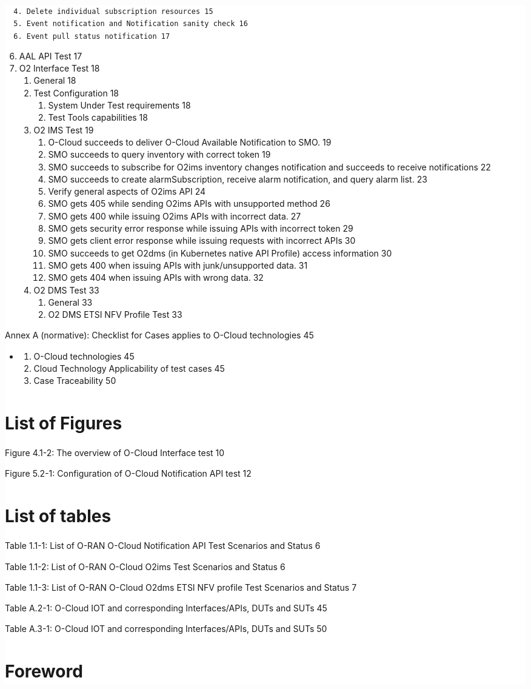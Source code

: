       4. Delete individual subscription resources 15
      5. Event notification and Notification sanity check 16
      6. Event pull status notification 17
6. AAL API Test 17
7. O2 Interface Test 18
   1. General 18
   2. Test Configuration 18
      1. System Under Test requirements 18
      2. Test Tools capabilities 18
   3. O2 IMS Test 19
      1. O-Cloud succeeds to deliver O-Cloud Available Notification to SMO. 19
      2. SMO succeeds to query inventory with correct token 19
      3. SMO succeeds to subscribe for O2ims inventory changes notification and succeeds to receive notifications 22
      4. SMO succeeds to create alarmSubscription, receive alarm notification, and query alarm list. 23
      5. Verify general aspects of O2ims API 24
      6. SMO gets 405 while sending O2ims APIs with unsupported method 26
      7. SMO gets 400 while issuing O2ims APIs with incorrect data. 27
      8. SMO gets security error response while issuing APIs with incorrect token 29
      9. SMO gets client error response while issuing requests with incorrect APIs 30
      10. SMO succeeds to get O2dms (in Kubernetes native API Profile) access information 30
      11. SMO gets 400 when issuing APIs with junk/unsupported data. 31
      12. SMO gets 404 when issuing APIs with wrong data. 32
   4. O2 DMS Test 33
      1. General 33
      2. O2 DMS ETSI NFV Profile Test 33

Annex A (normative): Checklist for Cases applies to O-Cloud technologies 45

* 1. O-Cloud technologies 45
  2. Cloud Technology Applicability of test cases 45
  3. Case Traceability 50

# List of Figures

Figure 4.1-2: The overview of O-Cloud Interface test 10

Figure 5.2-1: Configuration of O-Cloud Notification API test 12

# List of tables

Table 1.1-1: List of O-RAN O-Cloud Notification API Test Scenarios and Status 6

Table 1.1-2: List of O-RAN O-Cloud O2ims Test Scenarios and Status 6

Table 1.1-3: List of O-RAN O-Cloud O2dms ETSI NFV profile Test Scenarios and Status 7

Table A.2-1: O-Cloud IOT and corresponding Interfaces/APIs, DUTs and SUTs 45

Table A.3-1: O-Cloud IOT and corresponding Interfaces/APIs, DUTs and SUTs 50

# Foreword
